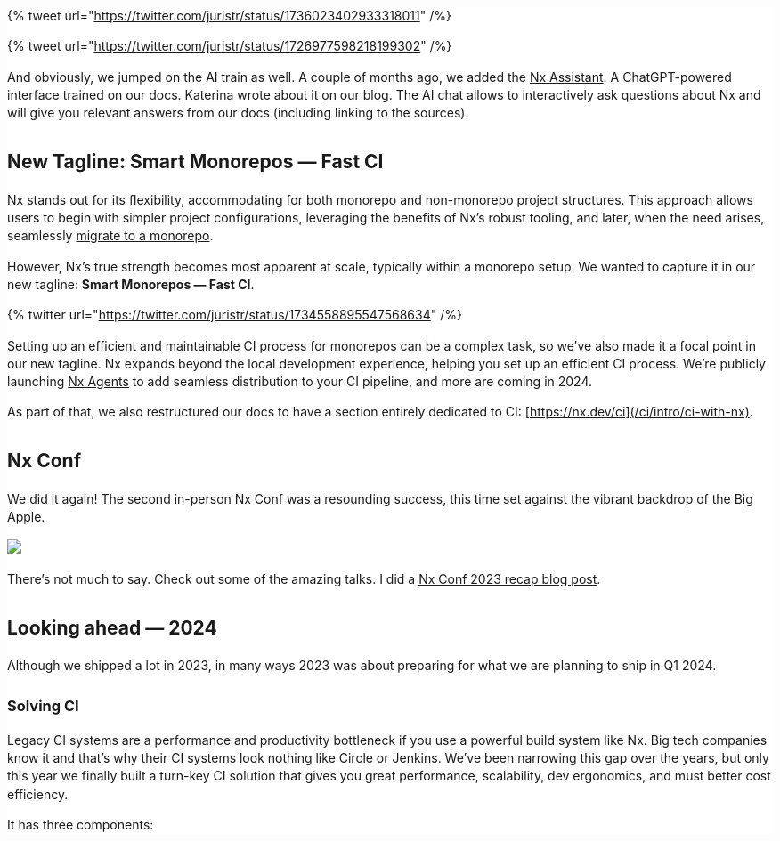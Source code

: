 {% tweet url="https://twitter.com/juristr/status/1736023402933318011" /%}

{% tweet url="https://twitter.com/juristr/status/1726977598218199302" /%}

And obviously, we jumped on the AI train as well. A couple of months ago, we added the [Nx Assistant](/ai-chat). A ChatGPT-powered interface trained on our docs. [Katerina](https://twitter.com/psybercity) wrote about it [on our blog](/blog/nx-docs-ai-assistant). The AI chat allows to interactively ask questions about Nx and will give you relevant answers from our docs (including linking to the sources).

## New Tagline: Smart Monorepos — Fast CI

Nx stands out for its flexibility, accommodating for both monorepo and non-monorepo project structures. This approach allows users to begin with simpler project configurations, leveraging the benefits of Nx’s robust tooling, and later, when the need arises, seamlessly [migrate to a monorepo](/recipes/tips-n-tricks/standalone-to-integrated).

However, Nx’s true strength becomes most apparent at scale, typically within a monorepo setup. We wanted to capture it in our new tagline: **Smart Monorepos — Fast CI**.

{% twitter url="https://twitter.com/juristr/status/1734558895547568634" /%}

Setting up an efficient and maintainable CI process for monorepos can be a complex task, so we’ve also made it a focal point in our new tagline. Nx expands beyond the local development experience, helping you set up an efficient CI process. We’re publicly launching [Nx Agents](/ci/features/distribute-task-execution) to add seamless distribution to your CI pipeline, and more are coming in 2024.

As part of that, we also restructured our docs to have a section entirely dedicated to CI: [https://nx.dev/ci](/ci/intro/ci-with-nx).

## Nx Conf

We did it again! The second in-person Nx Conf was a resounding success, this time set against the vibrant backdrop of the Big Apple.

![](/blog/images/2023-12-28/bodyimg9.webp)

There’s not much to say. Check out some of the amazing talks. I did a [Nx Conf 2023 recap blog post](/blog/nx-conf-2023-recap).

## Looking ahead — 2024

Although we shipped a lot in 2023, in many ways 2023 was about preparing for what we are planning to ship in Q1 2024.

### Solving CI

Legacy CI systems are a performance and productivity bottleneck if you use a powerful build system like Nx. Big tech companies know it and that’s why their CI systems look nothing like Circle or Jenkins. We’ve been narrowing this gap over the years, but only this year we finally built a turn-key CI solution that gives you great performance, scalability, dev ergonomics, and must better cost efficiency.

It has three components:
